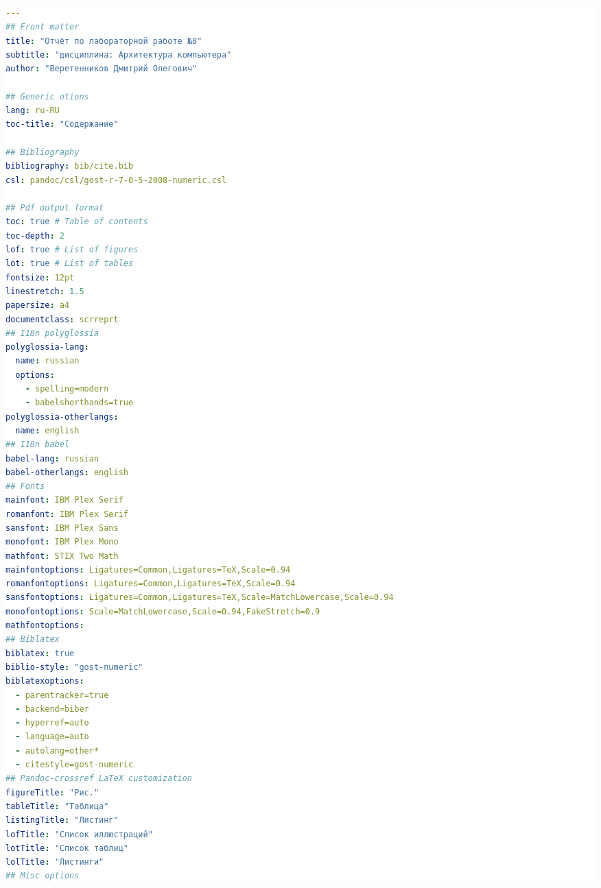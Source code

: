 ```yaml
---
## Front matter
title: "Отчёт по лабораторной работе №8"
subtitle: "дисциплина: Архитектура компьютера"
author: "Веретенников Дмитрий Олегович"

## Generic otions
lang: ru-RU
toc-title: "Содержание"

## Bibliography
bibliography: bib/cite.bib
csl: pandoc/csl/gost-r-7-0-5-2008-numeric.csl

## Pdf output format
toc: true # Table of contents
toc-depth: 2
lof: true # List of figures
lot: true # List of tables
fontsize: 12pt
linestretch: 1.5
papersize: a4
documentclass: scrreprt
## I18n polyglossia
polyglossia-lang:
  name: russian
  options:
	- spelling=modern
	- babelshorthands=true
polyglossia-otherlangs:
  name: english
## I18n babel
babel-lang: russian
babel-otherlangs: english
## Fonts
mainfont: IBM Plex Serif
romanfont: IBM Plex Serif
sansfont: IBM Plex Sans
monofont: IBM Plex Mono
mathfont: STIX Two Math
mainfontoptions: Ligatures=Common,Ligatures=TeX,Scale=0.94
romanfontoptions: Ligatures=Common,Ligatures=TeX,Scale=0.94
sansfontoptions: Ligatures=Common,Ligatures=TeX,Scale=MatchLowercase,Scale=0.94
monofontoptions: Scale=MatchLowercase,Scale=0.94,FakeStretch=0.9
mathfontoptions:
## Biblatex
biblatex: true
biblio-style: "gost-numeric"
biblatexoptions:
  - parentracker=true
  - backend=biber
  - hyperref=auto
  - language=auto
  - autolang=other*
  - citestyle=gost-numeric
## Pandoc-crossref LaTeX customization
figureTitle: "Рис."
tableTitle: "Таблица"
listingTitle: "Листинг"
lofTitle: "Список иллюстраций"
lotTitle: "Список таблиц"
lolTitle: "Листинги"
## Misc options
```